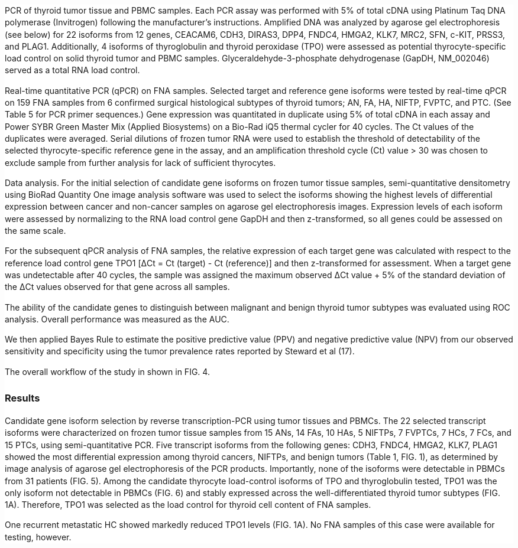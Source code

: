 PCR of thyroid tumor tissue and PBMC samples. Each PCR assay was performed with 5% of total cDNA using Platinum Taq DNA polymerase (Invitrogen) following the manufacturer’s instructions. Amplified DNA was analyzed by agarose gel electrophoresis (see below) for 22 isoforms from 12 genes, CEACAM6, CDH3, DIRAS3, DPP4, FNDC4, HMGA2, KLK7, MRC2, SFN, c-KIT, PRSS3, and PLAG1. Additionally, 4 isoforms of thyroglobulin and thyroid peroxidase (TPO) were assessed as potential thyrocyte-specific load control on solid thyroid tumor and PBMC samples. Glyceraldehyde-3-phosphate dehydrogenase (GapDH, NM_002046) served as a total RNA load control.

Real-time quantitative PCR (qPCR) on FNA samples. Selected target and reference gene isoforms were tested by real-time qPCR on 159 FNA samples from 6 confirmed surgical histological subtypes of thyroid tumors; AN, FA, HA, NIFTP, FVPTC, and PTC. (See Table 5 for PCR primer sequences.) Gene expression was quantitated in duplicate using 5% of total cDNA in each assay and Power SYBR Green Master Mix (Applied Biosystems) on a Bio-Rad iQ5 thermal cycler for 40 cycles. The Ct values of the duplicates were averaged. Serial dilutions of frozen tumor RNA were used to establish the threshold of detectability of the selected thyrocyte-specific reference gene in the assay, and an amplification threshold cycle (Ct) value > 30 was chosen to exclude sample from further analysis for lack of sufficient thyrocytes.

Data analysis. For the initial selection of candidate gene isoforms on frozen tumor tissue samples, semi-quantitative densitometry using BioRad Quantity One image analysis software was used to select the isoforms showing the highest levels of differential expression between cancer and non-cancer samples on agarose gel electrophoresis images. Expression levels of each isoform were assessed by normalizing to the RNA load control gene GapDH and then z-transformed, so all genes could be assessed on the same scale.

For the subsequent qPCR analysis of FNA samples, the relative expression of each target gene was calculated with respect to the reference load control gene TPO1 [ΔCt = Ct (target) - Ct (reference)] and then z-transformed for assessment. When a target gene was undetectable after 40 cycles, the sample was assigned the maximum observed ΔCt value + 5% of the standard deviation of the ΔCt values observed for that gene across all samples.

The ability of the candidate genes to distinguish between malignant and benign thyroid tumor subtypes was evaluated using ROC analysis. Overall performance was measured as the AUC.

We then applied Bayes Rule to estimate the positive predictive value (PPV) and negative predictive value (NPV) from our observed sensitivity and specificity using the tumor prevalence rates reported by Steward et al (17).

The overall workflow of the study in shown in FIG. 4.

### Results

Candidate gene isoform selection by reverse transcription-PCR using tumor tissues and PBMCs. The 22 selected transcript isoforms were characterized on frozen tumor tissue samples from 15 ANs, 14 FAs, 10 HAs, 5 NIFTPs, 7 FVPTCs, 7 HCs, 7 FCs, and 15 PTCs, using semi-quantitative PCR. Five transcript isoforms from the following genes: CDH3, FNDC4, HMGA2, KLK7, PLAG1 showed the most differential expression among thyroid cancers, NIFTPs, and benign tumors (Table 1, FIG. 1), as determined by image analysis of agarose gel electrophoresis of the PCR products. Importantly, none of the isoforms were detectable in PBMCs from 31 patients (FIG. 5). Among the candidate thyrocyte load-control isoforms of TPO and thyroglobulin tested, TPO1 was the only isoform not detectable in PBMCs (FIG. 6) and stably expressed across the well-differentiated thyroid tumor subtypes (FIG. 1A). Therefore, TPO1 was selected as the load control for thyroid cell content of FNA samples.

One recurrent metastatic HC showed markedly reduced TPO1 levels (FIG. 1A). No FNA samples of this case were available for testing, however.

